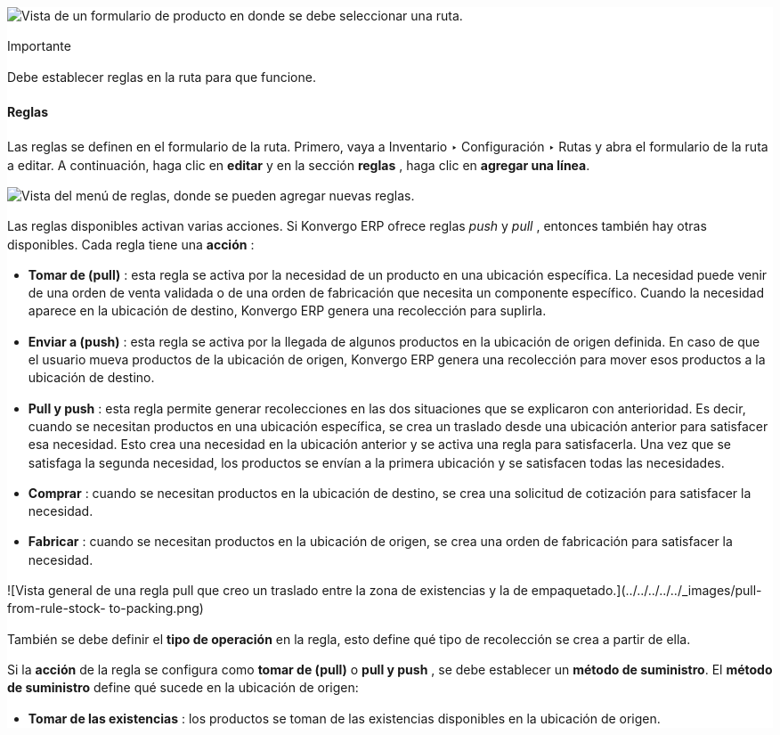 ![Vista de un formulario de producto en donde se debe seleccionar una
ruta.](../../../../../_images/on-product-route.png) <div class="alert alert-warning">
<p class="alert-title">
Importante</p><p>Debe establecer reglas en la ruta para que funcione.</p>
</div>

#### Reglas

Las reglas se definen en el formulario de la ruta. Primero, vaya a Inventario
‣ Configuración ‣ Rutas y abra el formulario de la ruta a editar. A
continuación, haga clic en **editar** y en la sección **reglas** , haga clic
en **agregar una línea**.

![Vista del menú de reglas, donde se pueden agregar nuevas
reglas.](../../../../../_images/add-new-rules.png)

Las reglas disponibles activan varias acciones. Si Konvergo ERP ofrece reglas _push_ y
_pull_ , entonces también hay otras disponibles. Cada regla tiene una
**acción** :

  * **Tomar de (pull)** : esta regla se activa por la necesidad de un producto en una ubicación específica. La necesidad puede venir de una orden de venta validada o de una orden de fabricación que necesita un componente específico. Cuando la necesidad aparece en la ubicación de destino, Konvergo ERP genera una recolección para suplirla.

  * **Enviar a (push)** : esta regla se activa por la llegada de algunos productos en la ubicación de origen definida. En caso de que el usuario mueva productos de la ubicación de origen, Konvergo ERP genera una recolección para mover esos productos a la ubicación de destino.

  * **Pull y push** : esta regla permite generar recolecciones en las dos situaciones que se explicaron con anterioridad. Es decir, cuando se necesitan productos en una ubicación específica, se crea un traslado desde una ubicación anterior para satisfacer esa necesidad. Esto crea una necesidad en la ubicación anterior y se activa una regla para satisfacerla. Una vez que se satisfaga la segunda necesidad, los productos se envían a la primera ubicación y se satisfacen todas las necesidades.

  * **Comprar** : cuando se necesitan productos en la ubicación de destino, se crea una solicitud de cotización para satisfacer la necesidad.

  * **Fabricar** : cuando se necesitan productos en la ubicación de origen, se crea una orden de fabricación para satisfacer la necesidad.

![Vista general de una regla pull que creo un traslado entre la zona de
existencias y la de empaquetado.](../../../../../_images/pull-from-rule-stock-
to-packing.png)

También se debe definir el **tipo de operación** en la regla, esto define qué
tipo de recolección se crea a partir de ella.

Si la **acción** de la regla se configura como **tomar de (pull)** o **pull y
push** , se debe establecer un **método de suministro**. El **método de
suministro** define qué sucede en la ubicación de origen:

  * **Tomar de las existencias** : los productos se toman de las existencias disponibles en la ubicación de origen.
